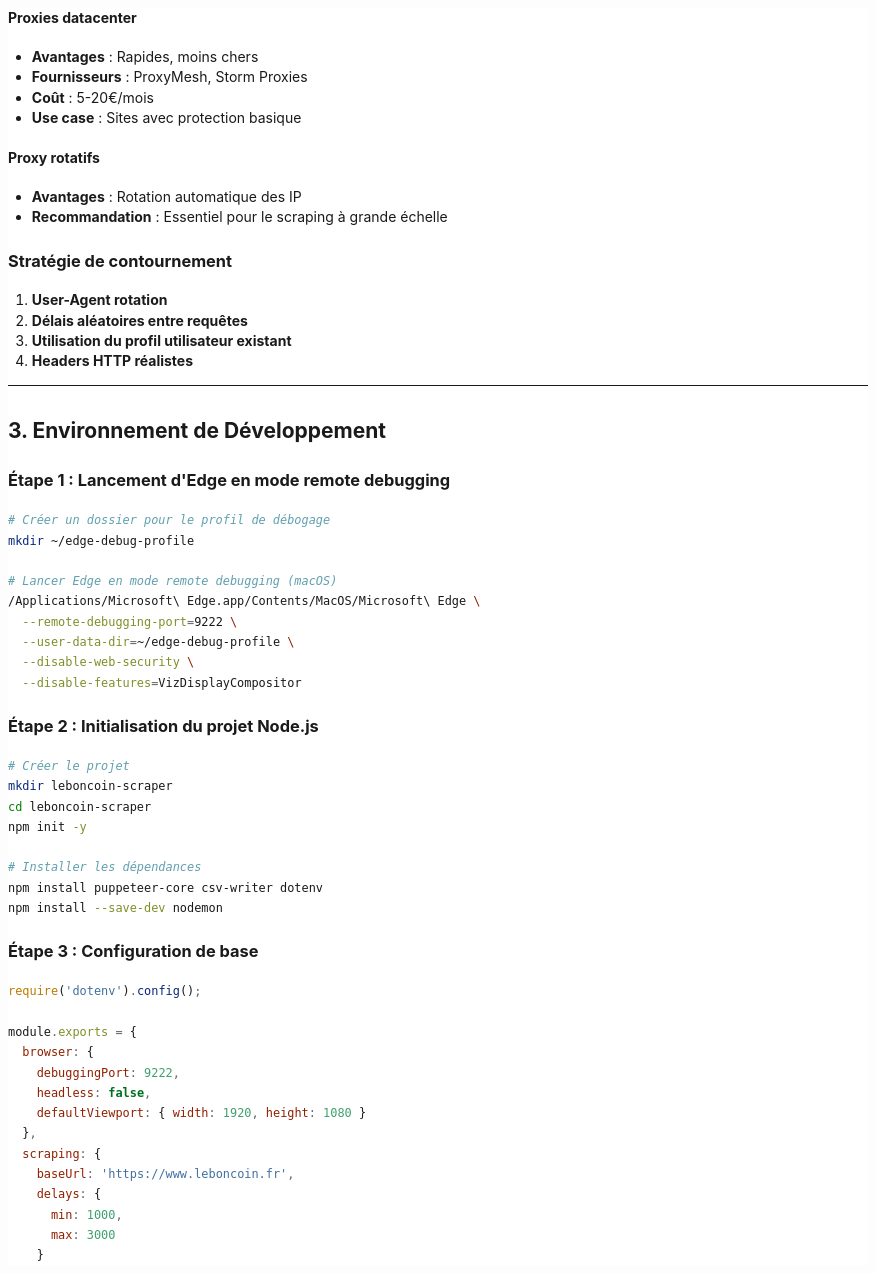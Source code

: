 #### **Proxies datacenter**
- **Avantages** : Rapides, moins chers
- **Fournisseurs** : ProxyMesh, Storm Proxies
- **Coût** : 5-20€/mois
- **Use case** : Sites avec protection basique

#### **Proxy rotatifs**
- **Avantages** : Rotation automatique des IP
- **Recommandation** : Essentiel pour le scraping à grande échelle

### Stratégie de contournement

1. **User-Agent rotation**
2. **Délais aléatoires entre requêtes**
3. **Utilisation du profil utilisateur existant**
4. **Headers HTTP réalistes**

---

## 3. Environnement de Développement

### Étape 1 : Lancement d'Edge en mode remote debugging

````bash
# Créer un dossier pour le profil de débogage
mkdir ~/edge-debug-profile

# Lancer Edge en mode remote debugging (macOS)
/Applications/Microsoft\ Edge.app/Contents/MacOS/Microsoft\ Edge \
  --remote-debugging-port=9222 \
  --user-data-dir=~/edge-debug-profile \
  --disable-web-security \
  --disable-features=VizDisplayCompositor
````

### Étape 2 : Initialisation du projet Node.js

````bash
# Créer le projet
mkdir leboncoin-scraper
cd leboncoin-scraper
npm init -y

# Installer les dépendances
npm install puppeteer-core csv-writer dotenv
npm install --save-dev nodemon
````

### Étape 3 : Configuration de base

````javascript
require('dotenv').config();

module.exports = {
  browser: {
    debuggingPort: 9222,
    headless: false,
    defaultViewport: { width: 1920, height: 1080 }
  },
  scraping: {
    baseUrl: 'https://www.leboncoin.fr',
    delays: {
      min: 1000,
      max: 3000
    }
````
